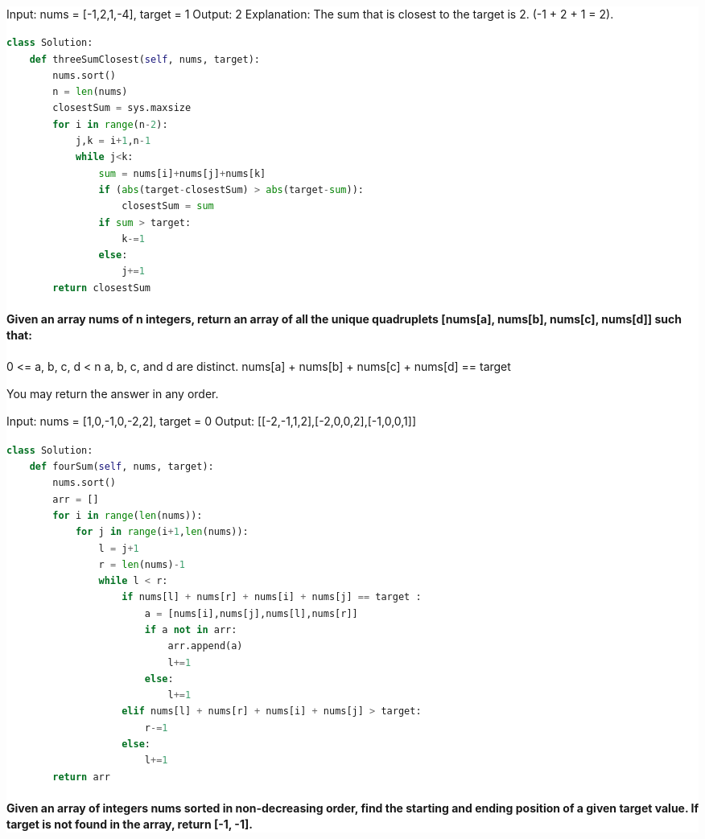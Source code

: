 Input: nums = [-1,2,1,-4], target = 1
Output: 2
Explanation: The sum that is closest to the target is 2. (-1 + 2 + 1 = 2).
```python
class Solution:
    def threeSumClosest(self, nums, target):
        nums.sort() 
        n = len(nums)
        closestSum = sys.maxsize 
        for i in range(n-2):
            j,k = i+1,n-1 
            while j<k:
                sum = nums[i]+nums[j]+nums[k] 
                if (abs(target-closestSum) > abs(target-sum)):
                    closestSum = sum 
                if sum > target:
                    k-=1 
                else:
                    j+=1
        return closestSum
```
#### Given an array nums of n integers, return an array of all the unique quadruplets [nums[a], nums[b], nums[c], nums[d]] such that:

0 <= a, b, c, d < n
a, b, c, and d are distinct.
nums[a] + nums[b] + nums[c] + nums[d] == target

You may return the answer in any order.

Input: nums = [1,0,-1,0,-2,2], target = 0
Output: [[-2,-1,1,2],[-2,0,0,2],[-1,0,0,1]]
```python
class Solution:
    def fourSum(self, nums, target):
        nums.sort()
        arr = []
        for i in range(len(nums)):
            for j in range(i+1,len(nums)):
                l = j+1
                r = len(nums)-1
                while l < r:
                    if nums[l] + nums[r] + nums[i] + nums[j] == target :
                        a = [nums[i],nums[j],nums[l],nums[r]]
                        if a not in arr:
                            arr.append(a)
                            l+=1
                        else:
                            l+=1
                    elif nums[l] + nums[r] + nums[i] + nums[j] > target:
                        r-=1
                    else:
                        l+=1    
        return arr
```
#### Given an array of integers nums sorted in non-decreasing order, find the starting and ending position of a given target value. If target is not found in the array, return [-1, -1].

